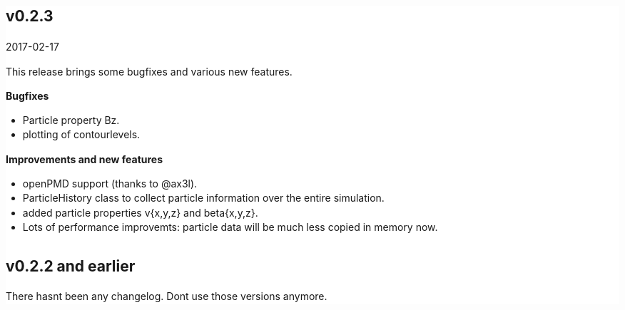 
v0.2.3
------

2017-02-17

This release brings some bugfixes and various new features.

**Bugfixes**
* Particle property Bz.
* plotting of contourlevels.

**Improvements and new features**
* openPMD support (thanks to @ax3l).
* ParticleHistory class to collect particle information over the entire simulation.
* added particle properties v{x,y,z} and beta{x,y,z}.
* Lots of performance improvemts: particle data will be much less copied in memory now.


v0.2.2 and earlier
------------------

There hasnt been any changelog. Dont use those versions anymore.
